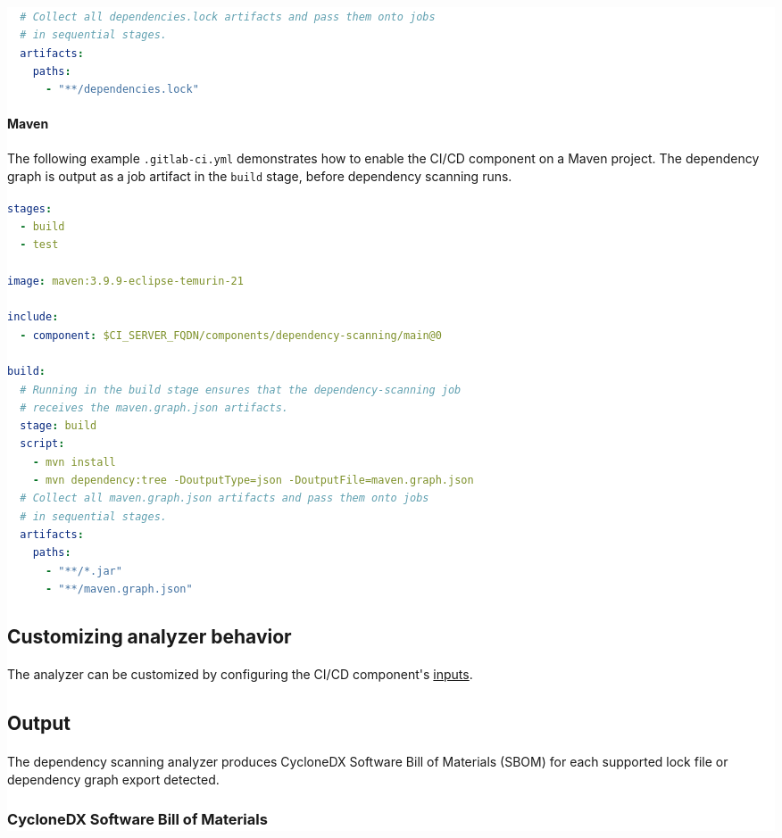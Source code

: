 ```yaml
  # Collect all dependencies.lock artifacts and pass them onto jobs
  # in sequential stages.
  artifacts:
    paths:
      - "**/dependencies.lock"

```

#### Maven

The following example `.gitlab-ci.yml` demonstrates how to enable the CI/CD
component on a Maven project. The dependency graph is output as a job artifact
in the `build` stage, before dependency scanning runs.

```yaml
stages:
  - build
  - test

image: maven:3.9.9-eclipse-temurin-21

include:
  - component: $CI_SERVER_FQDN/components/dependency-scanning/main@0

build:
  # Running in the build stage ensures that the dependency-scanning job
  # receives the maven.graph.json artifacts.
  stage: build
  script:
    - mvn install
    - mvn dependency:tree -DoutputType=json -DoutputFile=maven.graph.json
  # Collect all maven.graph.json artifacts and pass them onto jobs
  # in sequential stages.
  artifacts:
    paths:
      - "**/*.jar"
      - "**/maven.graph.json"

```

## Customizing analyzer behavior

The analyzer can be customized by configuring the CI/CD component's
[inputs](https://gitlab.com/explore/catalog/components/dependency-scanning).

## Output

The dependency scanning analyzer produces CycloneDX Software Bill of Materials (SBOM) for each supported
lock file or dependency graph export detected.

### CycloneDX Software Bill of Materials
